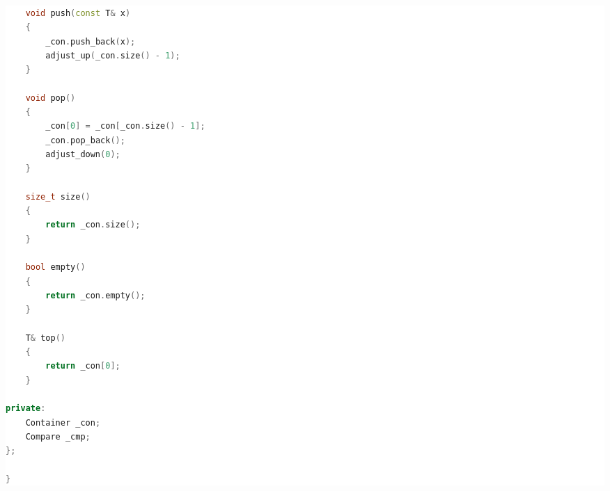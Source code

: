 ~~~cpp
    void push(const T& x)
    {
        _con.push_back(x);
        adjust_up(_con.size() - 1);
    }

    void pop()
    {
        _con[0] = _con[_con.size() - 1];
        _con.pop_back();
        adjust_down(0);
    }

    size_t size()
    {
        return _con.size();
    }

    bool empty()
    {
        return _con.empty();
    }

    T& top()
    {
        return _con[0];
    }

private:
    Container _con;
    Compare _cmp;
};

}
~~~
